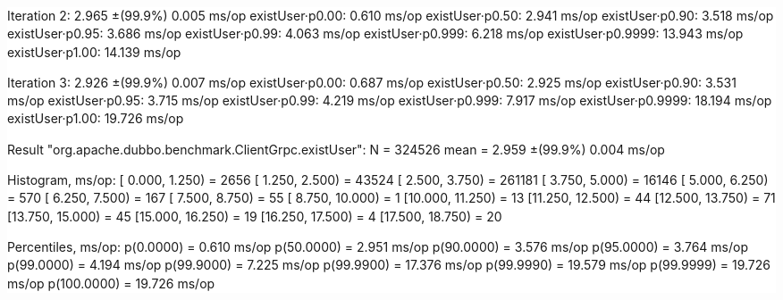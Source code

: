Iteration   2: 2.965 ±(99.9%) 0.005 ms/op
                 existUser·p0.00:   0.610 ms/op
                 existUser·p0.50:   2.941 ms/op
                 existUser·p0.90:   3.518 ms/op
                 existUser·p0.95:   3.686 ms/op
                 existUser·p0.99:   4.063 ms/op
                 existUser·p0.999:  6.218 ms/op
                 existUser·p0.9999: 13.943 ms/op
                 existUser·p1.00:   14.139 ms/op

Iteration   3: 2.926 ±(99.9%) 0.007 ms/op
                 existUser·p0.00:   0.687 ms/op
                 existUser·p0.50:   2.925 ms/op
                 existUser·p0.90:   3.531 ms/op
                 existUser·p0.95:   3.715 ms/op
                 existUser·p0.99:   4.219 ms/op
                 existUser·p0.999:  7.917 ms/op
                 existUser·p0.9999: 18.194 ms/op
                 existUser·p1.00:   19.726 ms/op



Result "org.apache.dubbo.benchmark.ClientGrpc.existUser":
  N = 324526
  mean =      2.959 ±(99.9%) 0.004 ms/op

  Histogram, ms/op:
    [ 0.000,  1.250) = 2656 
    [ 1.250,  2.500) = 43524 
    [ 2.500,  3.750) = 261181 
    [ 3.750,  5.000) = 16146 
    [ 5.000,  6.250) = 570 
    [ 6.250,  7.500) = 167 
    [ 7.500,  8.750) = 55 
    [ 8.750, 10.000) = 1 
    [10.000, 11.250) = 13 
    [11.250, 12.500) = 44 
    [12.500, 13.750) = 71 
    [13.750, 15.000) = 45 
    [15.000, 16.250) = 19 
    [16.250, 17.500) = 4 
    [17.500, 18.750) = 20 

  Percentiles, ms/op:
      p(0.0000) =      0.610 ms/op
     p(50.0000) =      2.951 ms/op
     p(90.0000) =      3.576 ms/op
     p(95.0000) =      3.764 ms/op
     p(99.0000) =      4.194 ms/op
     p(99.9000) =      7.225 ms/op
     p(99.9900) =     17.376 ms/op
     p(99.9990) =     19.579 ms/op
     p(99.9999) =     19.726 ms/op
    p(100.0000) =     19.726 ms/op
